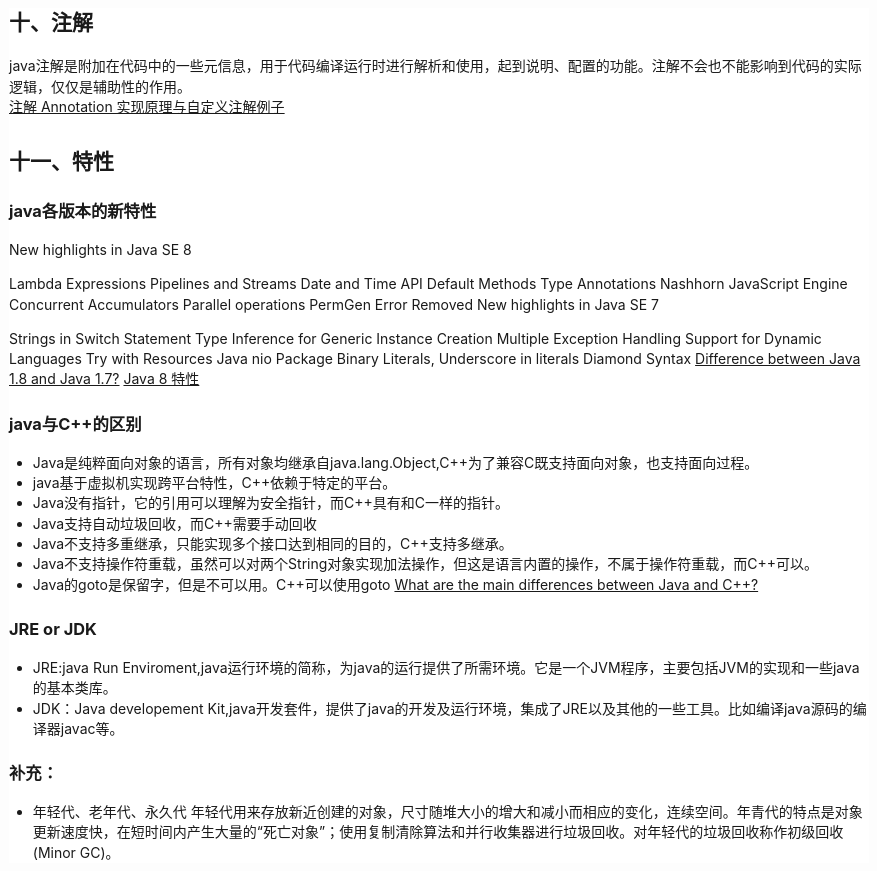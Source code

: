 ## 十、注解  
java注解是附加在代码中的一些元信息，用于代码编译运行时进行解析和使用，起到说明、配置的功能。注解不会也不能影响到代码的实际逻辑，仅仅是辅助性的作用。  
[注解 Annotation 实现原理与自定义注解例子](https://www.cnblogs.com/acm-bingzi/p/javaAnnotation.html)
## 十一、特性  
### java各版本的新特性
New highlights in Java SE 8

Lambda Expressions
Pipelines and Streams
Date and Time API
Default Methods
Type Annotations
Nashhorn JavaScript Engine
Concurrent Accumulators
Parallel operations
PermGen Error Removed
New highlights in Java SE 7

Strings in Switch Statement
Type Inference for Generic Instance Creation
Multiple Exception Handling
Support for Dynamic Languages
Try with Resources
Java nio Package
Binary Literals, Underscore in literals
Diamond Syntax
[Difference between Java 1.8 and Java 1.7?](https://www.selfgrowth.com/articles/difference-between-java-18-and-java-17)
[Java 8 特性](http://www.importnew.com/19345.html)

### java与C++的区别
* Java是纯粹面向对象的语言，所有对象均继承自java.lang.Object,C++为了兼容C既支持面向对象，也支持面向过程。
* java基于虚拟机实现跨平台特性，C++依赖于特定的平台。
* Java没有指针，它的引用可以理解为安全指针，而C++具有和C一样的指针。
* Java支持自动垃圾回收，而C++需要手动回收
* Java不支持多重继承，只能实现多个接口达到相同的目的，C++支持多继承。
* Java不支持操作符重载，虽然可以对两个String对象实现加法操作，但这是语言内置的操作，不属于操作符重载，而C++可以。
* Java的goto是保留字，但是不可以用。C++可以使用goto
[What are the main differences between Java and C++?](https://cs-fundamentals.com/tech-interview/java/differences-between-java-and-cpp.php)
### JRE or JDK
* JRE:java Run Enviroment,java运行环境的简称，为java的运行提供了所需环境。它是一个JVM程序，主要包括JVM的实现和一些java的基本类库。
* JDK：Java developement Kit,java开发套件，提供了java的开发及运行环境，集成了JRE以及其他的一些工具。比如编译java源码的编译器javac等。 


### 补充：<div id="补充"></div>
* 年轻代、老年代、永久代
年轻代用来存放新近创建的对象，尺寸随堆大小的增大和减小而相应的变化，连续空间。年青代的特点是对象更新速度快，在短时间内产生大量的“死亡对象”；使用复制清除算法和并行收集器进行垃圾回收。对年轻代的垃圾回收称作初级回收 (Minor GC)。
